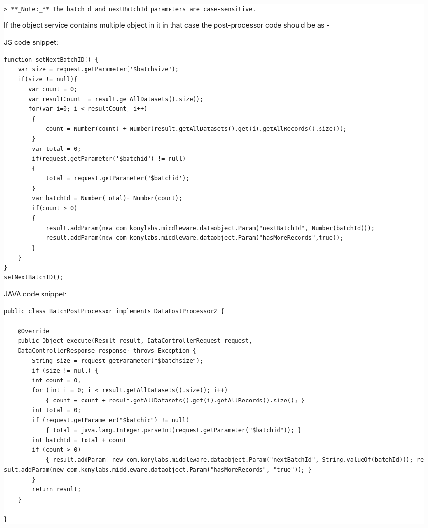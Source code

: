     > **_Note:_** The batchid and nextBatchId parameters are case-sensitive.

If the object service contains multiple object in it in that case the post-processor code should be as -

JS code snippet:
```
function setNextBatchID() {
    var size = request.getParameter('$batchsize');
    if(size != null){
       var count = 0;
       var resultCount  = result.getAllDatasets().size();
       for(var i=0; i < resultCount; i++)
        {           
            count = Number(count) + Number(result.getAllDatasets().get(i).getAllRecords().size());                 
        }
        var total = 0;
        if(request.getParameter('$batchid') != null)
        {             
            total = request.getParameter('$batchid');                  
        }
        var batchId = Number(total)+ Number(count);
        if(count > 0)
        {                                
            result.addParam(new com.konylabs.middleware.dataobject.Param("nextBatchId", Number(batchId)));             
            result.addParam(new com.konylabs.middleware.dataobject.Param("hasMoreRecords",true));                                     
        }
    }   
}
setNextBatchID();
```

JAVA code snippet:
```
public class BatchPostProcessor implements DataPostProcessor2 {

    @Override
    public Object execute(Result result, DataControllerRequest request,
    DataControllerResponse response) throws Exception {
        String size = request.getParameter("$batchsize");
        if (size != null) {
        int count = 0;
        for (int i = 0; i < result.getAllDatasets().size(); i++)
            { count = count + result.getAllDatasets().get(i).getAllRecords().size(); }
        int total = 0;
        if (request.getParameter("$batchid") != null)
            { total = java.lang.Integer.parseInt(request.getParameter("$batchid")); }
        int batchId = total + count;
        if (count > 0)
            { result.addParam( new com.konylabs.middleware.dataobject.Param("nextBatchId", String.valueOf(batchId))); result.addParam(new com.konylabs.middleware.dataobject.Param("hasMoreRecords", "true")); }
        }
        return result;
    }

}

```
